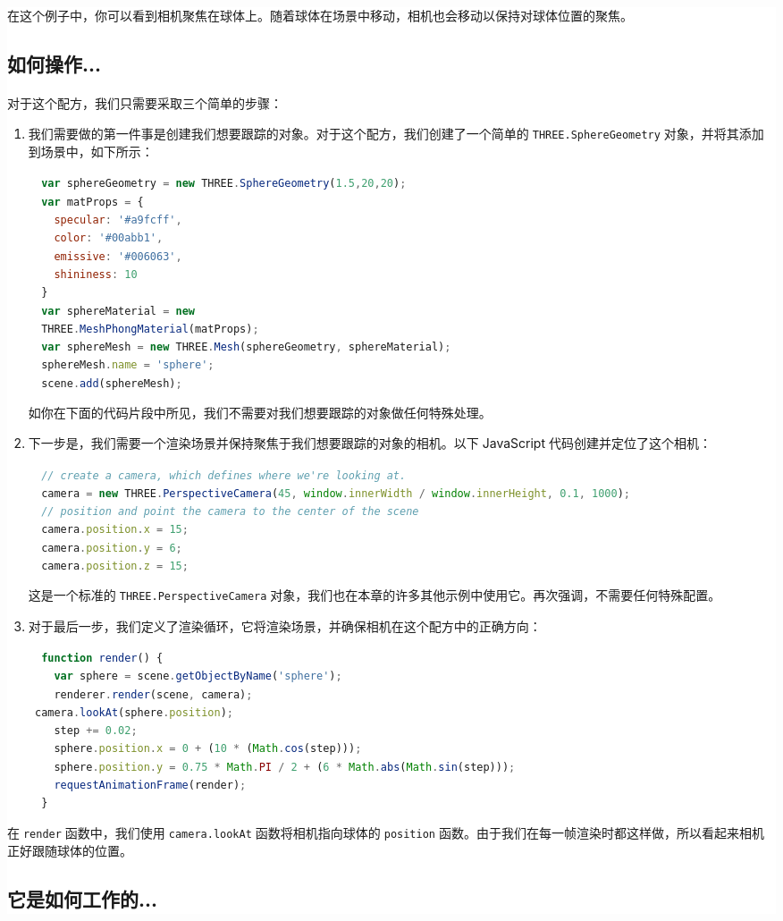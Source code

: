 在这个例子中，你可以看到相机聚焦在球体上。随着球体在场景中移动，相机也会移动以保持对球体位置的聚焦。

## 如何操作...

对于这个配方，我们只需要采取三个简单的步骤：

1.  我们需要做的第一件事是创建我们想要跟踪的对象。对于这个配方，我们创建了一个简单的 `THREE.SphereGeometry` 对象，并将其添加到场景中，如下所示：

    ```js
      var sphereGeometry = new THREE.SphereGeometry(1.5,20,20);
      var matProps = {
        specular: '#a9fcff',
        color: '#00abb1',
        emissive: '#006063',
        shininess: 10
      }
      var sphereMaterial = new
      THREE.MeshPhongMaterial(matProps);
      var sphereMesh = new THREE.Mesh(sphereGeometry, sphereMaterial);
      sphereMesh.name = 'sphere';
      scene.add(sphereMesh);
    ```

    如你在下面的代码片段中所见，我们不需要对我们想要跟踪的对象做任何特殊处理。

1.  下一步是，我们需要一个渲染场景并保持聚焦于我们想要跟踪的对象的相机。以下 JavaScript 代码创建并定位了这个相机：

    ```js
      // create a camera, which defines where we're looking at.
      camera = new THREE.PerspectiveCamera(45, window.innerWidth / window.innerHeight, 0.1, 1000);
      // position and point the camera to the center of the scene
      camera.position.x = 15;
      camera.position.y = 6;
      camera.position.z = 15;
    ```

    这是一个标准的 `THREE.PerspectiveCamera` 对象，我们也在本章的许多其他示例中使用它。再次强调，不需要任何特殊配置。

1.  对于最后一步，我们定义了渲染循环，它将渲染场景，并确保相机在这个配方中的正确方向：

    ```js
      function render() {
        var sphere = scene.getObjectByName('sphere');
        renderer.render(scene, camera);
     camera.lookAt(sphere.position);
        step += 0.02;
        sphere.position.x = 0 + (10 * (Math.cos(step)));
        sphere.position.y = 0.75 * Math.PI / 2 + (6 * Math.abs(Math.sin(step)));
        requestAnimationFrame(render);
      }
    ```

在 `render` 函数中，我们使用 `camera.lookAt` 函数将相机指向球体的 `position` 函数。由于我们在每一帧渲染时都这样做，所以看起来相机正好跟随球体的位置。

## 它是如何工作的...
